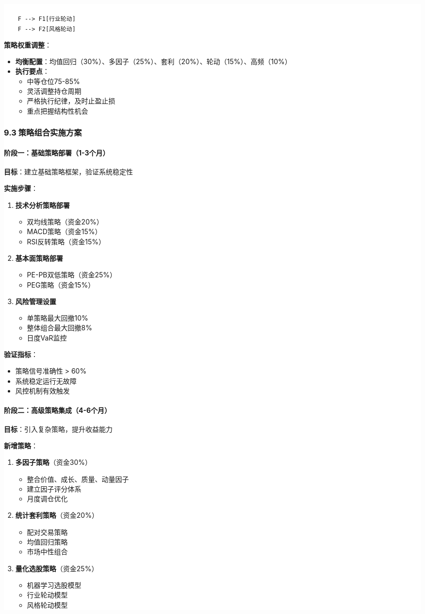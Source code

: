 ```mermaid
    
    F --> F1[行业轮动]
    F --> F2[风格轮动]
```

**策略权重调整**：
- **均衡配置**：均值回归（30%）、多因子（25%）、套利（20%）、轮动（15%）、高频（10%）
- **执行要点**：
  - 中等仓位75-85%
  - 灵活调整持仓周期
  - 严格执行纪律，及时止盈止损
  - 重点把握结构性机会

### 9.3 策略组合实施方案

#### 阶段一：基础策略部署（1-3个月）

**目标**：建立基础策略框架，验证系统稳定性

**实施步骤**：
1. **技术分析策略部署**
   - 双均线策略（资金20%）
   - MACD策略（资金15%）
   - RSI反转策略（资金15%）
   
2. **基本面策略部署**
   - PE-PB双低策略（资金25%）
   - PEG策略（资金15%）
   
3. **风险管理设置**
   - 单策略最大回撤10%
   - 整体组合最大回撤8%
   - 日度VaR监控

**验证指标**：
- 策略信号准确性 > 60%
- 系统稳定运行无故障
- 风控机制有效触发

#### 阶段二：高级策略集成（4-6个月）

**目标**：引入复杂策略，提升收益能力

**新增策略**：
1. **多因子策略**（资金30%）
   - 整合价值、成长、质量、动量因子
   - 建立因子评分体系
   - 月度调仓优化

2. **统计套利策略**（资金20%）
   - 配对交易策略
   - 均值回归策略
   - 市场中性组合

3. **量化选股策略**（资金25%）
   - 机器学习选股模型
   - 行业轮动模型
   - 风格轮动模型
